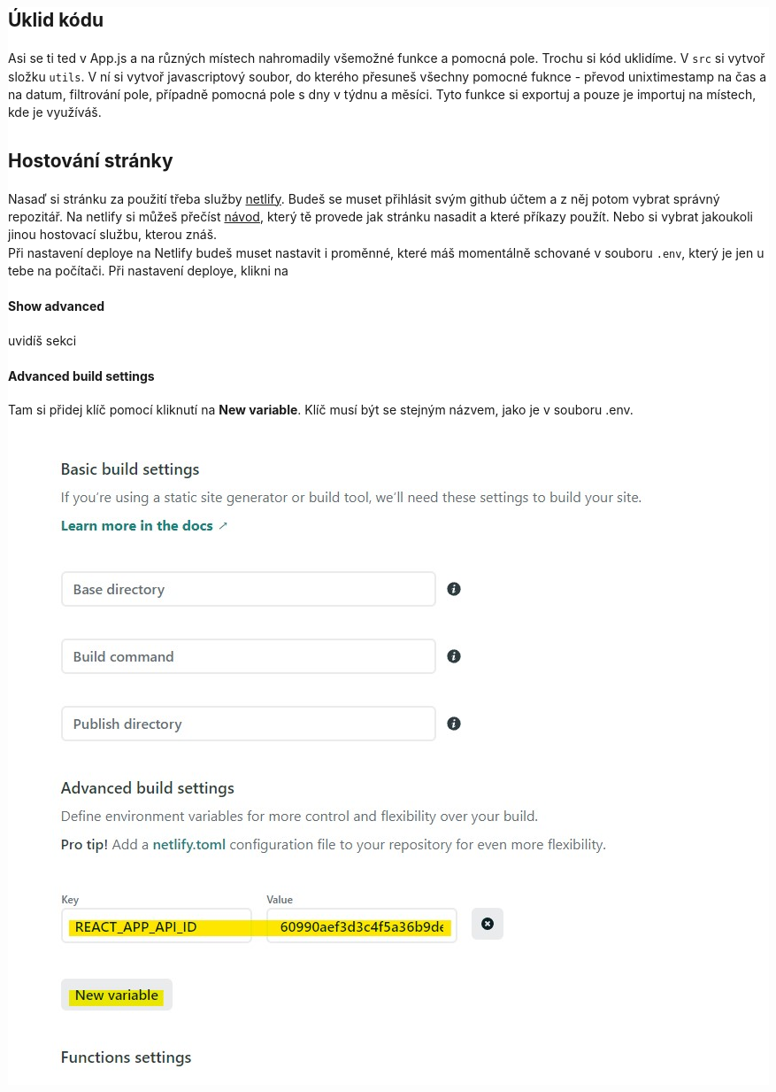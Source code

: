 ## Úklid kódu 
Asi se ti ted v App.js a na různých místech nahromadily všemožné funkce a pomocná pole. Trochu si kód uklidíme. V `src` si vytvoř složku `utils`. V ní si vytvoř javascriptový soubor, do kterého přesuneš všechny pomocné fuknce - převod unixtimestamp na čas a na datum, filtrování pole, případně pomocná pole s dny v týdnu a měsíci. Tyto funkce si exportuj a pouze je importuj na místech, kde je využíváš.     

## Hostování stránky
Nasaď si stránku za použití třeba služby [netlify](https://www.netlify.com/). Budeš se muset přihlásit svým github účtem a z něj potom vybrat správný repozitář. 
Na netlify si můžeš přečíst [návod](https://www.netlify.com/blog/2016/09/29/a-step-by-step-guide-deploying-on-netlify/), který tě provede jak stránku nasadit a které příkazy použít. Nebo si vybrat jakoukoli jinou hostovací službu, kterou znáš.       
Při nastavení deploye na Netlify budeš muset nastavit i proměnné, které máš momentálně schované v souboru `.env`, který je jen u tebe na počítači. Při nastavení deploye, klikni na 
#### Show advanced
uvidíš sekci 
#### Advanced build settings    
Tam si přidej klíč pomocí kliknutí na **New variable**. Klíč musí být se stejným názvem, jako je v souboru .env.        

<img src="ReadmeImages/netlify_env.jpg"/>
